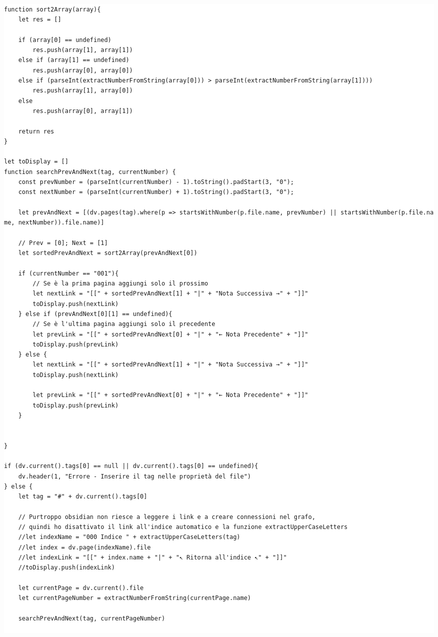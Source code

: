 ```dataviewjs
function sort2Array(array){
	let res = []
	
	if (array[0] == undefined)
		res.push(array[1], array[1])
	else if (array[1] == undefined)
		res.push(array[0], array[0])
	else if (parseInt(extractNumberFromString(array[0])) > parseInt(extractNumberFromString(array[1])))
		res.push(array[1], array[0])
	else
		res.push(array[0], array[1])
	
	return res
}

let toDisplay = []
function searchPrevAndNext(tag, currentNumber) {
	const prevNumber = (parseInt(currentNumber) - 1).toString().padStart(3, "0");
	const nextNumber = (parseInt(currentNumber) + 1).toString().padStart(3, "0");
	
	let prevAndNext = [(dv.pages(tag).where(p => startsWithNumber(p.file.name, prevNumber) || startsWithNumber(p.file.name, nextNumber)).file.name)]
	
	// Prev = [0]; Next = [1]
	let sortedPrevAndNext = sort2Array(prevAndNext[0])
	
	if (currentNumber == "001"){ 
		// Se è la prima pagina aggiungi solo il prossimo
		let nextLink = "[[" + sortedPrevAndNext[1] + "|" + "Nota Successiva →" + "]]"
		toDisplay.push(nextLink)
	} else if (prevAndNext[0][1] == undefined){
		// Se è l'ultima pagina aggiungi solo il precedente
		let prevLink = "[[" + sortedPrevAndNext[0] + "|" + "← Nota Precedente" + "]]"
		toDisplay.push(prevLink)
	} else {
		let nextLink = "[[" + sortedPrevAndNext[1] + "|" + "Nota Successiva →" + "]]"
		toDisplay.push(nextLink)
		
		let prevLink = "[[" + sortedPrevAndNext[0] + "|" + "← Nota Precedente" + "]]"
		toDisplay.push(prevLink)
	}
	
	
}

if (dv.current().tags[0] == null || dv.current().tags[0] == undefined){
	dv.header(1, "Errore - Inserire il tag nelle proprietà del file")
} else {
	let tag = "#" + dv.current().tags[0]

	// Purtroppo obsidian non riesce a leggere i link e a creare connessioni nel grafo,
	// quindi ho disattivato il link all'indice automatico e la funzione extractUpperCaseLetters
	//let indexName = "000 Indice " + extractUpperCaseLetters(tag)
	//let index = dv.page(indexName).file
	//let indexLink = "[[" + index.name + "|" + "↖ Ritorna all'indice ↖" + "]]"
	//toDisplay.push(indexLink)
	
	let currentPage = dv.current().file
	let currentPageNumber = extractNumberFromString(currentPage.name)
	
	searchPrevAndNext(tag, currentPageNumber)
	
```